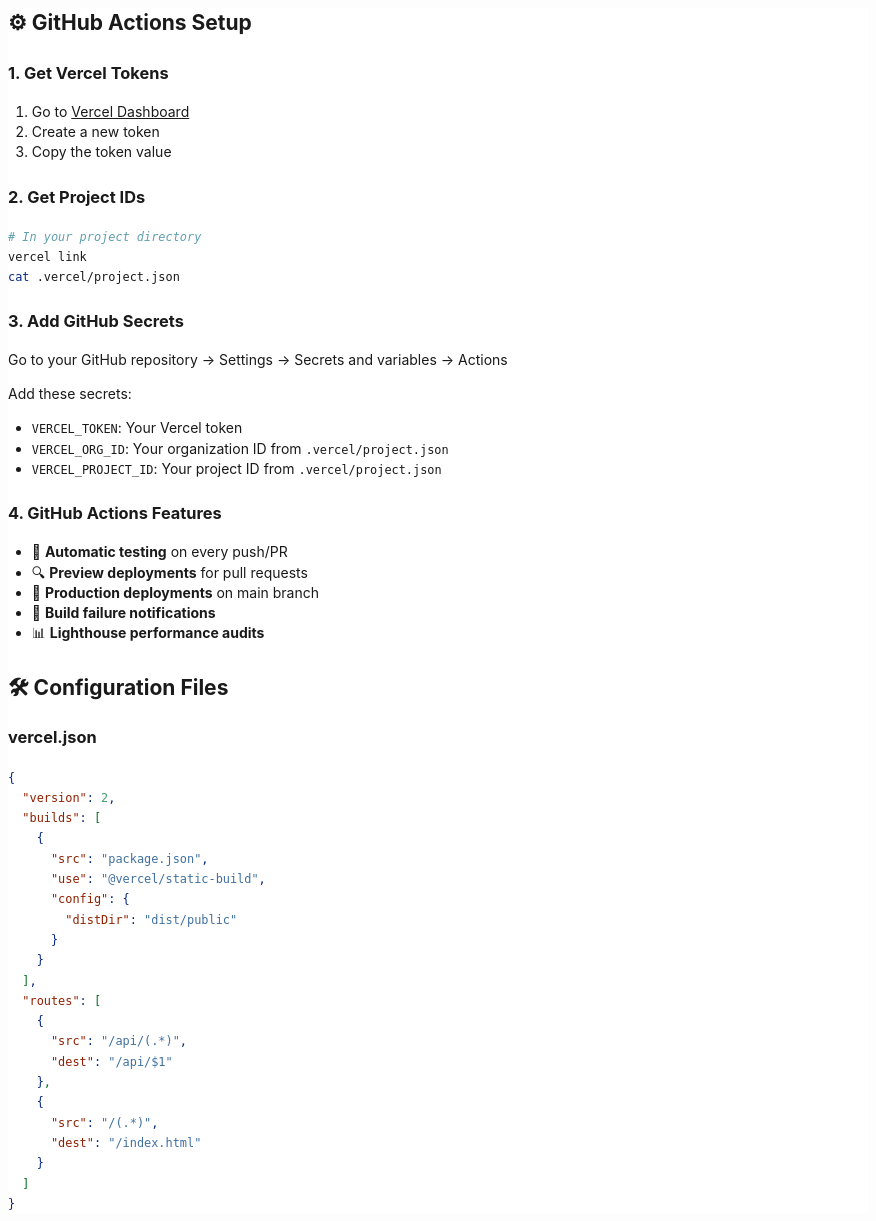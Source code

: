 ## ⚙️ GitHub Actions Setup

### 1. Get Vercel Tokens
1. Go to [Vercel Dashboard](https://vercel.com/account/tokens)
2. Create a new token
3. Copy the token value

### 2. Get Project IDs
```bash
# In your project directory
vercel link
cat .vercel/project.json
```

### 3. Add GitHub Secrets
Go to your GitHub repository → Settings → Secrets and variables → Actions

Add these secrets:
- `VERCEL_TOKEN`: Your Vercel token
- `VERCEL_ORG_ID`: Your organization ID from `.vercel/project.json`
- `VERCEL_PROJECT_ID`: Your project ID from `.vercel/project.json`

### 4. GitHub Actions Features
- 🧪 **Automatic testing** on every push/PR
- 🔍 **Preview deployments** for pull requests
- 🌟 **Production deployments** on main branch
- 🚨 **Build failure notifications**
- 📊 **Lighthouse performance audits**

## 🛠️ Configuration Files

### vercel.json
```json
{
  "version": 2,
  "builds": [
    {
      "src": "package.json",
      "use": "@vercel/static-build",
      "config": {
        "distDir": "dist/public"
      }
    }
  ],
  "routes": [
    {
      "src": "/api/(.*)",
      "dest": "/api/$1"
    },
    {
      "src": "/(.*)",
      "dest": "/index.html"
    }
  ]
}
```
